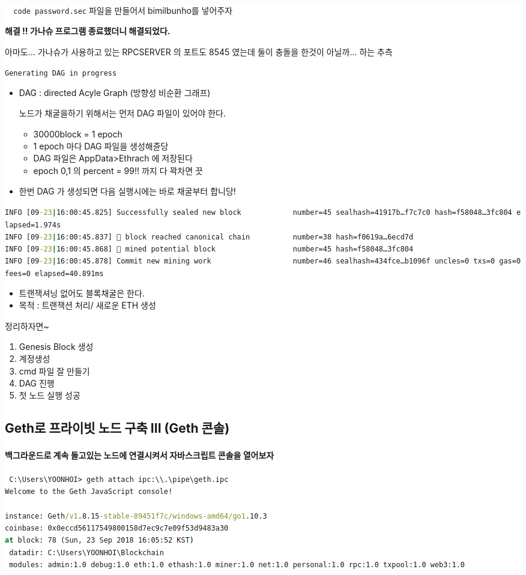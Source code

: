 ```  code password.sec``` 파일을 만들어서 bimilbunho를 넣어주자

<b> 해결 !! 가나슈 프로그램 종료했더니 해결되었다.</b>

아마도... 가나슈가 사용하고 있는 RPCSERVER 의 포트도 8545 였는데 둘이 충돌을 한것이 아닐까... 하는 추측

 

```Generating DAG in progress```

- DAG : directed Acyle Graph (방향성 비순환 그래프)

  노드가 채굴을하기 위해서는 먼저 DAG 파일이 있어야 한다. 
  - 30000block = 1 epoch
  - 1 epoch 마다 DAG 파일을 생성해쥰당
  - DAG 파일은 AppData>Ethrach 에 저장된다 
  - epoch 0,1 의 percent = 99!! 까지 다 꽉차면 끗

- 한번 DAG 가 생성되면 다음 실행시에는 바로 채굴부터 합니당!



```cmd
INFO [09-23|16:00:45.825] Successfully sealed new block            number=45 sealhash=41917b…f7c7c0 hash=f58048…3fc804 elapsed=1.974s
INFO [09-23|16:00:45.837] 🔗 block reached canonical chain          number=38 hash=f0619a…6ecd7d
INFO [09-23|16:00:45.868] 🔨 mined potential block                  number=45 hash=f58048…3fc804
INFO [09-23|16:00:45.878] Commit new mining work                   number=46 sealhash=434fce…b1096f uncles=0 txs=0 gas=0 fees=0 elapsed=40.891ms
```



- 트랜잭셔닝 없어도 블록채굴은 한다. 
- 목적 : 트랜잭션 처리/ 새로운 ETH 생성 



정리하자면~

1. Genesis Block 생성
2. 계정생성
3. cmd 파일 잘 만들기
4. DAG 진행
5. 첫 노드 실행 성공





## Geth로 프라이빗 노드 구축 III (Geth 콘솔)

#### 백그라운드로 계속 돌고있는 노드에 연결시켜서 자바스크립트 콘솔을 열어보자

```cmd
 C:\Users\YOONHOI> geth attach ipc:\\.\pipe\geth.ipc
Welcome to the Geth JavaScript console!

instance: Geth/v1.8.15-stable-89451f7c/windows-amd64/go1.10.3
coinbase: 0x0eccd56117549800158d7ec9c7e09f53d9483a30
at block: 78 (Sun, 23 Sep 2018 16:05:52 KST)
 datadir: C:\Users\YOONHOI\Blockchain
 modules: admin:1.0 debug:1.0 eth:1.0 ethash:1.0 miner:1.0 net:1.0 personal:1.0 rpc:1.0 txpool:1.0 web3:1.0
```
